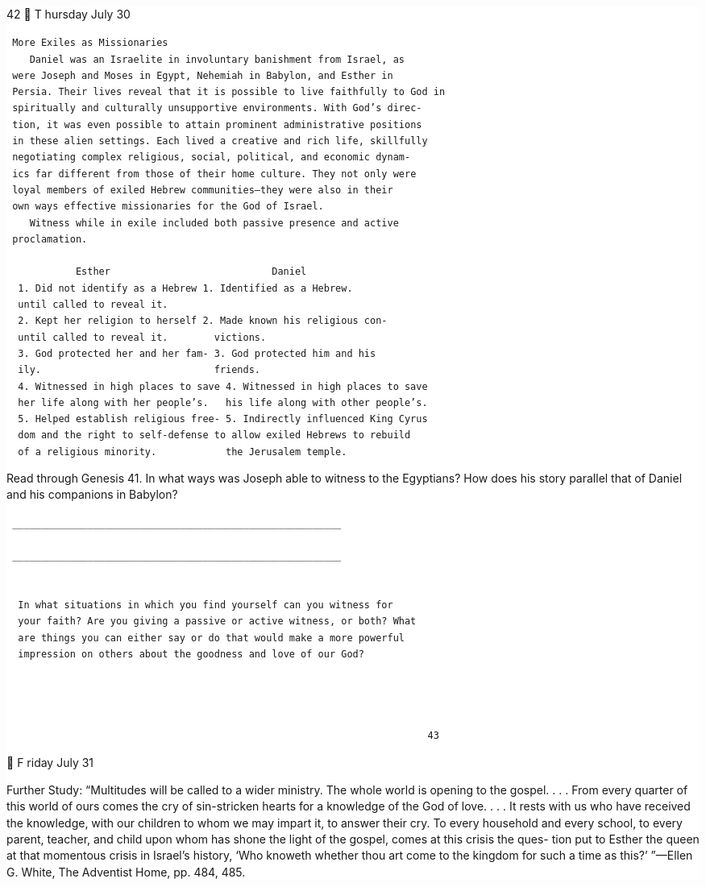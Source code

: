 
42
           T hursday July 30

     More Exiles as Missionaries
        Daniel was an Israelite in involuntary banishment from Israel, as
     were Joseph and Moses in Egypt, Nehemiah in Babylon, and Esther in
     Persia. Their lives reveal that it is possible to live faithfully to God in
     spiritually and culturally unsupportive environments. With God’s direc-
     tion, it was even possible to attain prominent administrative positions
     in these alien settings. Each lived a creative and rich life, skillfully
     negotiating complex religious, social, political, and economic dynam-
     ics far different from those of their home culture. They not only were
     loyal members of exiled Hebrew communities—they were also in their
     own ways effective missionaries for the God of Israel.
        Witness while in exile included both passive presence and active
     proclamation.

                Esther                            Daniel
      1. Did not identify as a Hebrew 1. Identified as a Hebrew.
      until called to reveal it.
      2. Kept her religion to herself 2. Made known his religious con-
      until called to reveal it.        victions.
      3. God protected her and her fam- 3. God protected him and his
      ily.                              friends.
      4. Witnessed in high places to save 4. Witnessed in high places to save
      her life along with her people’s.   his life along with other people’s.
      5. Helped establish religious free- 5. Indirectly influenced King Cyrus
      dom and the right to self-defense to allow exiled Hebrews to rebuild
      of a religious minority.            the Jerusalem temple.

Read through Genesis 41. In what ways was Joseph able to witness to
     the Egyptians? How does his story parallel that of Daniel and his
     companions in Babylon?

     _________________________________________________________

     _________________________________________________________


      In what situations in which you find yourself can you witness for
      your faith? Are you giving a passive or active witness, or both? What
      are things you can either say or do that would make a more powerful
      impression on others about the goodness and love of our God?




                                                                             43
                  F riday July 31

Further Study: “Multitudes will be called to a wider ministry. The whole
      world is opening to the gospel. . . . From every quarter of this world of
      ours comes the cry of sin-stricken hearts for a knowledge of the God
      of love. . . . It rests with us who have received the knowledge, with
      our children to whom we may impart it, to answer their cry. To every
      household and every school, to every parent, teacher, and child upon
      whom has shone the light of the gospel, comes at this crisis the ques-
      tion put to Esther the queen at that momentous crisis in Israel’s history,
      ‘Who knoweth whether thou art come to the kingdom for such a time as
      this?’ ”—Ellen G. White, The Adventist Home, pp. 484, 485.
